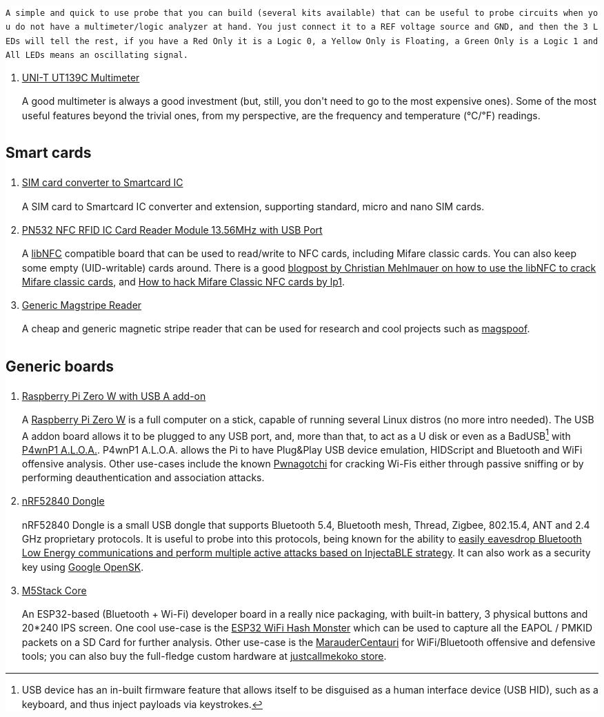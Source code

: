    A simple and quick to use probe that you can build (several kits available) that can be useful to probe circuits when you do not have a multimeter/logic analyzer at hand. You just connect it to a REF voltage source and GND, and then the 3 LEDs will tell the rest, if you have a Red Only it is a Logic 0, a Yellow Only is Floating, a Green Only is a Logic 1 and All LEDs means an oscillating signal.

1. [UNI-T UT139C Multimeter](https://meters.uni-trend.com/product/ut139-series/)

    A good multimeter is always a good investment (but, still, you don't need to go to the most expensive ones). Some of the most useful features beyond the trivial ones, from my perspective, are the frequency and temperature (℃/℉) readings.

## Smart cards 

1. [SIM card converter to Smartcard IC](https://www.aliexpress.com/i/2251832622613576.html)

    A SIM card to Smartcard IC converter and extension, supporting standard, micro and nano SIM cards. 
    
2. [PN532 NFC RFID IC Card Reader Module 13.56MHz with USB Port](https://www.aliexpress.com/item/1005006742238113.html)

    A [libNFC](https://github.com/nfc-tools/libnfc) compatible board that can be used to read/write to NFC cards, including Mifare classic cards. You can also keep some empty (UID-writable) cards around. There is a good [blogpost by Christian Mehlmauer on how to use the libNFC to crack Mifare classic cards](https://firefart.at/post/how-to-crack-mifare-classic-cards/), and [How to hack Mifare Classic NFC cards by lp1](https://medium.com/@lp1/how-to-hack-mifare-classic-nfc-cards-69c8edcbe1e7). 

1. [Generic Magstripe Reader](https://www.amazon.com/Magnetic-Stripe-3-Track-Bi-Directional-Manual-Swipe/dp/B0C6181G3G)

    A cheap and generic magnetic stripe reader that can be used for research and cool projects such as [magspoof](https://samy.pl/magspoof/).
    
## Generic boards

1. [Raspberry Pi Zero W with USB A add-on](https://geekworm.com/products/raspberry-pi-zero-w-badusb-usb-a-addon-board-usb-connector-case-kit)

    A [Raspberry Pi Zero W](https://www.raspberrypi.com/products/raspberry-pi-zero-w/) is a full computer on a stick, capable of running several Linux distros (no more intro needed). The USB A addon board allows it to be plugged to any USB port, and, more than that, to act as a U disk or even as a BadUSB[^2] with [P4wnP1 A.L.O.A.](https://github.com/RoganDawes/P4wnP1_aloa). P4wnP1 A.L.O.A. allows the Pi to have Plug&Play USB device emulation, HIDScript and Bluetooth and WiFi offensive analysis. Other use-cases include the known [Pwnagotchi](https://pwnagotchi.ai/) for cracking Wi-Fis either through passive sniffing or by performing deauthentication and association attacks.

1. [nRF52840 Dongle](https://www.nordicsemi.com/Products/Development-hardware/nRF52840-Dongle)

    nRF52840 Dongle is a small USB dongle that supports Bluetooth 5.4, Bluetooth mesh, Thread, Zigbee, 802.15.4, ANT and 2.4 GHz proprietary protocols. It is useful to probe into this protocols, being known for the ability to [easily eavesdrop Bluetooth Low Energy communications and perform multiple active attacks based on InjectaBLE strategy](https://github.com/RCayre/injectable-firmware). It can also work as a security key using [Google OpenSK](https://github.com/google/OpenSK).

1. [M5Stack Core](https://shop.m5stack.com/products/esp32-basic-core-lot-development-kit-v2-7)

    An ESP32-based (Bluetooth + Wi-Fi) developer board in a really nice packaging, with built-in battery, 3 physical buttons and 20*240 IPS screen. One cool use-case is the [ESP32 WiFi Hash Monster](https://github.com/G4lile0/ESP32-WiFi-Hash-Monster) which can be used to capture all the EAPOL / PMKID packets on a SD Card for further analysis. Other use-case is the [MarauderCentauri](https://github.com/justcallmekoko/MarauderCentauri) for WiFi/Bluetooth offensive and defensive tools; you can also buy the full-fledge custom hardware at [justcallmekoko store](https://www.justcallmekokollc.com/product/esp32-marauder-v6/).


[^1]: *Wardriving is the act of searching for Wi-Fi wireless networks as well as cell towers, usually from a moving vehicle, using a laptop or smartphone.*, [Wikipedia](https://en.wikipedia.org/wiki/Wardriving)
[^2]: USB device has an in-built firmware feature that allows itself to be disguised as a human interface device (USB HID), such as a keyboard, and thus inject payloads via keystrokes.
[^3]: *Monitor mode, or RFMON (Radio Frequency MONitor) mode, allows a computer with a wireless network interface controller (WNIC) to monitor all traffic received on a wireless channel. Unlike promiscuous mode, which is also used for packet sniffing, monitor mode allows packets to be captured without having to associate with an access point or ad hoc network first.*, [Wikipedia](https://en.wikipedia.org/wiki/Monitor_mode)